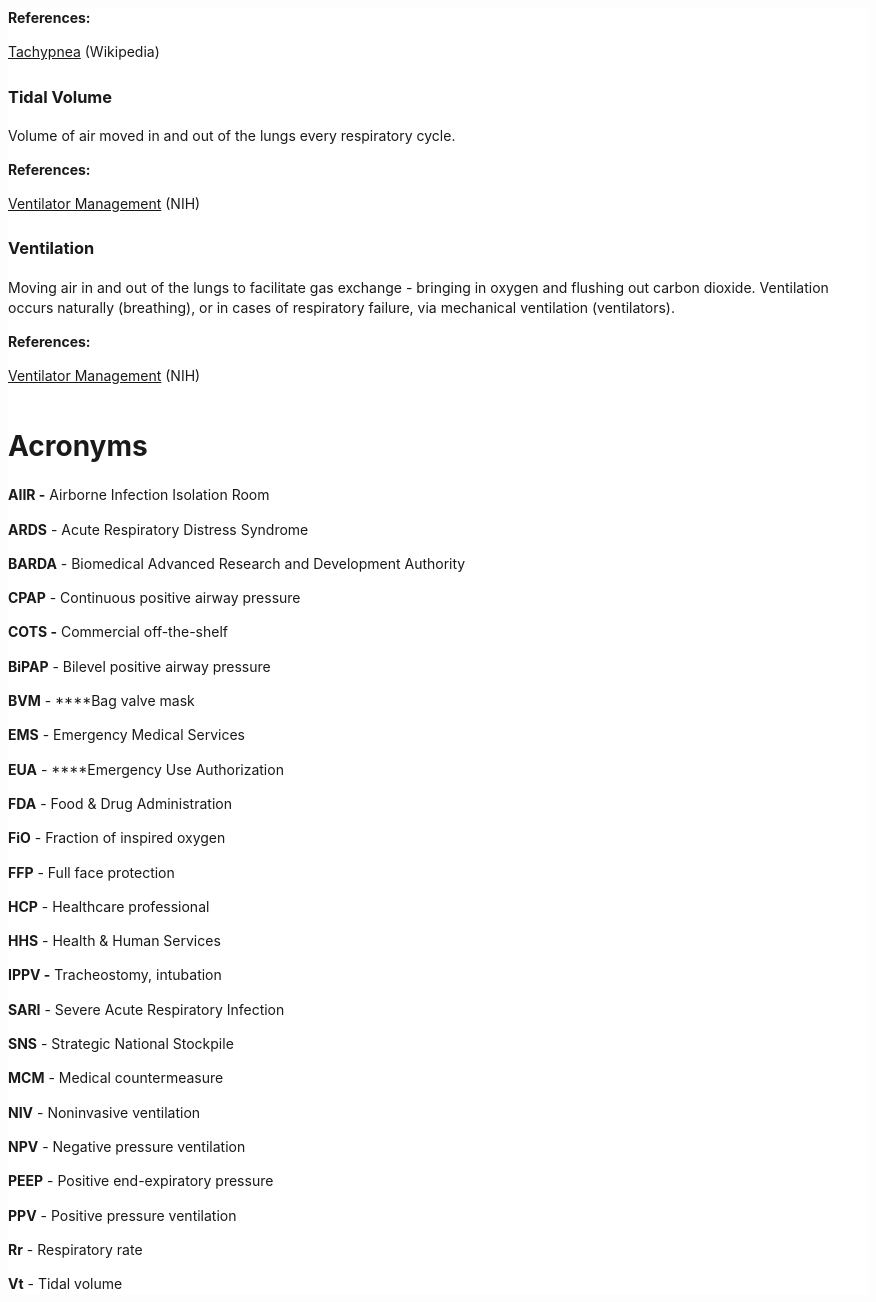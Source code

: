 **References:**

[Tachypnea](https://en.wikipedia.org/wiki/Tachypnea) (Wikipedia)

### Tidal Volume

Volume of air moved in and out of the lungs every respiratory cycle.

**References:**

[Ventilator Management](https://www.ncbi.nlm.nih.gov/books/NBK448186/?fbclid=IwAR0O5rwiWrf_9qixGk1Qx6LPEiLIX0tGoR3rsu1ZzcCaRXn9MLAglpdK0Nw) (NIH)

### Ventilation

Moving air in and out of the lungs to facilitate gas exchange - bringing in oxygen and flushing out carbon dioxide. Ventilation occurs naturally (breathing), or in cases of respiratory failure, via mechanical ventilation (ventilators).

**References:**

[Ventilator Management](https://www.ncbi.nlm.nih.gov/books/NBK448186/?fbclid=IwAR0O5rwiWrf_9qixGk1Qx6LPEiLIX0tGoR3rsu1ZzcCaRXn9MLAglpdK0Nw) (NIH)

# Acronyms

**AIIR -** Airborne Infection Isolation Room

**ARDS** - Acute Respiratory Distress Syndrome

**BARDA** - Biomedical Advanced Research and Development Authority

**CPAP** - Continuous positive airway pressure

**COTS -** Commercial off-the-shelf

**BiPAP** - Bilevel positive airway pressure

**BVM** - ****Bag valve mask

**EMS** - Emergency Medical Services

**EUA** - ****Emergency Use Authorization

**FDA** - Food & Drug Administration

**FiO** - Fraction of inspired oxygen

**FFP** - Full face protection

**HCP** - Healthcare professional

**HHS** - Health & Human Services

**IPPV -** Tracheostomy, intubation

**SARI** - Severe Acute Respiratory Infection

**SNS** - Strategic National Stockpile

**MCM** - Medical countermeasure

**NIV** - Noninvasive ventilation

**NPV** - Negative pressure ventilation

**PEEP** - Positive end-expiratory pressure

**PPV** - Positive pressure ventilation

**Rr** - Respiratory rate

**Vt** - Tidal volume